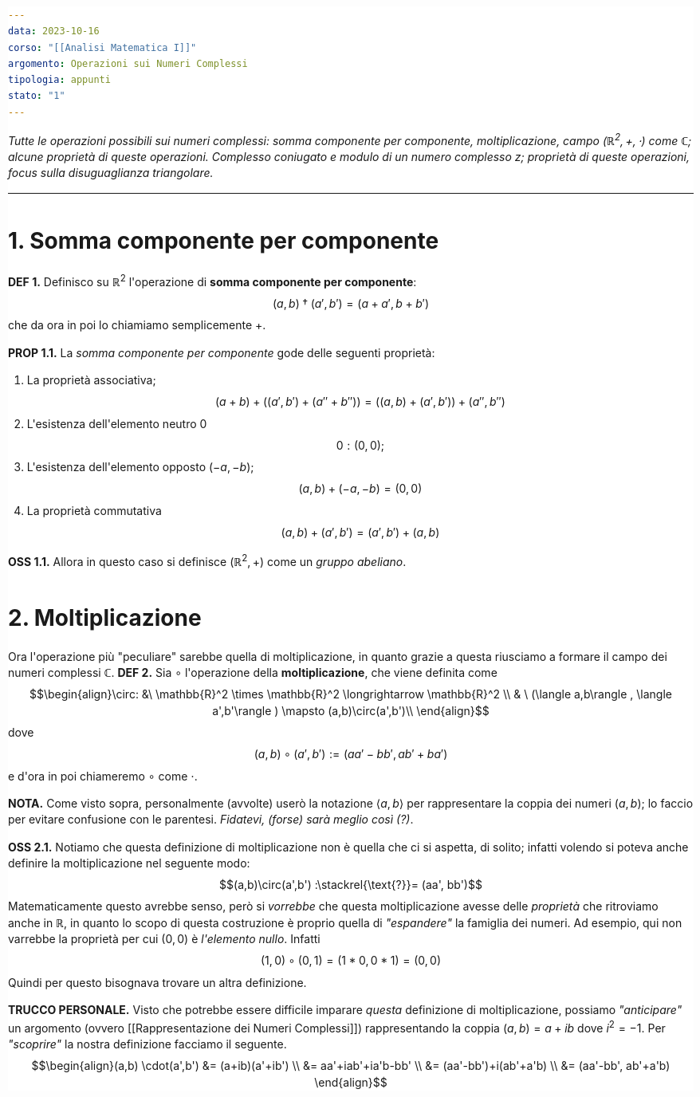 ```yaml
---
data: 2023-10-16
corso: "[[Analisi Matematica I]]"
argomento: Operazioni sui Numeri Complessi
tipologia: appunti
stato: "1"
---
```

*Tutte le operazioni possibili sui numeri complessi: somma componente per componente, moltiplicazione, campo $(\mathbb{R}^2, +, \cdot)$ come $\mathbb{C}$; alcune proprietà di queste operazioni. Complesso coniugato e modulo di un numero complesso $z$; proprietà di queste operazioni, focus sulla disuguaglianza triangolare.*
- - -
# 1. Somma componente per componente
**DEF 1.** Definisco su $\mathbb{R}^2$ l'operazione di **somma componente per componente**: $$(a,b) \dagger (a', b') = (a+a', b+b')$$che da ora in poi lo chiamiamo semplicemente $+$. 

**PROP 1.1.** La *somma componente per componente* gode delle seguenti proprietà:
1. La proprietà associativa; $$(a+b)+((a',b')+(a''+b'')) = ((a,b)+(a',b'))+(a'',b'')$$
2. L'esistenza dell'elemento neutro $0$ $$0:  (0,0);$$
3. L'esistenza dell'elemento opposto $(-a, -b)$; $$(a,b)+(-a,-b) = (0,0)$$
4. La proprietà commutativa $$(a,b)+(a',b') = (a',b') + (a,b)$$

**OSS 1.1.** Allora in questo caso si definisce $(\mathbb{R}^2, +)$ come un *gruppo abeliano*. 

# 2. Moltiplicazione
Ora l'operazione più "peculiare" sarebbe quella di moltiplicazione, in quanto grazie a questa riusciamo a formare il campo dei numeri complessi $\mathbb{C}$.
**DEF 2.** Sia $\circ$ l'operazione della **moltiplicazione**, che viene definita come $$\begin{align}\circ: &\ \mathbb{R}^2 \times \mathbb{R}^2 \longrightarrow \mathbb{R}^2  \\ & \ (\langle a,b\rangle  , \langle a',b'\rangle  ) \mapsto (a,b)\circ(a',b')\\  \end{align}$$dove $$(a,b) \circ (a',b') := (aa'-bb', ab'+ba')$$e d'ora in poi chiameremo $\circ$ come $\cdot$.

**NOTA.** Come visto sopra, personalmente (avvolte) userò la notazione $\langle a, b\rangle$ per rappresentare la coppia dei numeri $(a, b)$; lo faccio per evitare confusione con le parentesi. *Fidatevi, (forse) sarà meglio così (?)*.

**OSS 2.1.** Notiamo che questa definizione di moltiplicazione non è quella che ci si aspetta, di solito; infatti volendo si poteva anche definire la moltiplicazione nel seguente modo: $$(a,b)\circ(a',b') :\stackrel{\text{?}}= (aa', bb')$$
Matematicamente questo avrebbe senso, però si *vorrebbe* che questa moltiplicazione avesse delle *proprietà* che ritroviamo anche in $\mathbb{R}$, in quanto lo scopo di questa costruzione è proprio quella di *"espandere"* la famiglia dei numeri.
Ad esempio, qui non varrebbe la proprietà per cui $(0, 0)$ è *l'elemento nullo*. Infatti $$(1,0) \circ(0,1) = (1*0, 0*1) = (0,0)$$Quindi per questo bisognava trovare un altra definizione.

**TRUCCO PERSONALE.** Visto che potrebbe essere difficile imparare *questa* definizione di moltiplicazione, possiamo *"anticipare"* un argomento (ovvero [[Rappresentazione dei Numeri Complessi]]) rappresentando la coppia $(a, b) = a+ib$ dove $i^2 = -1$. Per *"scoprire"* la nostra definizione facciamo il seguente. $$\begin{align}(a,b) \cdot(a',b') &= (a+ib)(a'+ib') \\ &= aa'+iab'+ia'b-bb' \\ &= (aa'-bb')+i(ab'+a'b) \\ &= (aa'-bb', ab'+a'b) \end{align}$$
